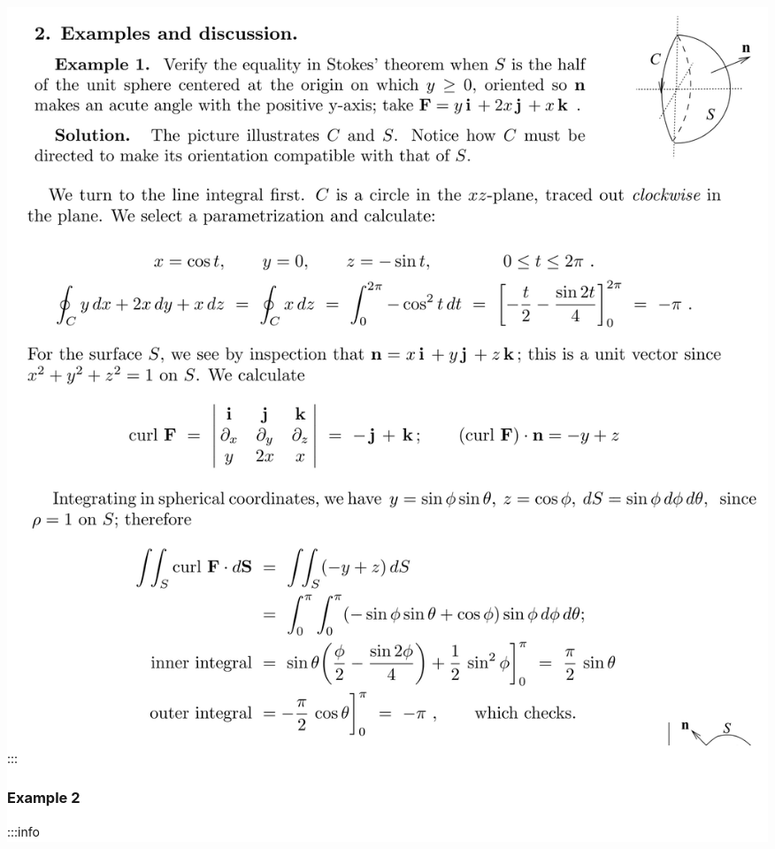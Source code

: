 ![image.png](./PART_C__曲线积分和斯托克斯定理.assets/20230302_1045146306.png)![image.png](./PART_C__曲线积分和斯托克斯定理.assets/20230302_1045156723.png)![image.png](./PART_C__曲线积分和斯托克斯定理.assets/20230302_1045155640.png)
:::


### Example 2
:::info